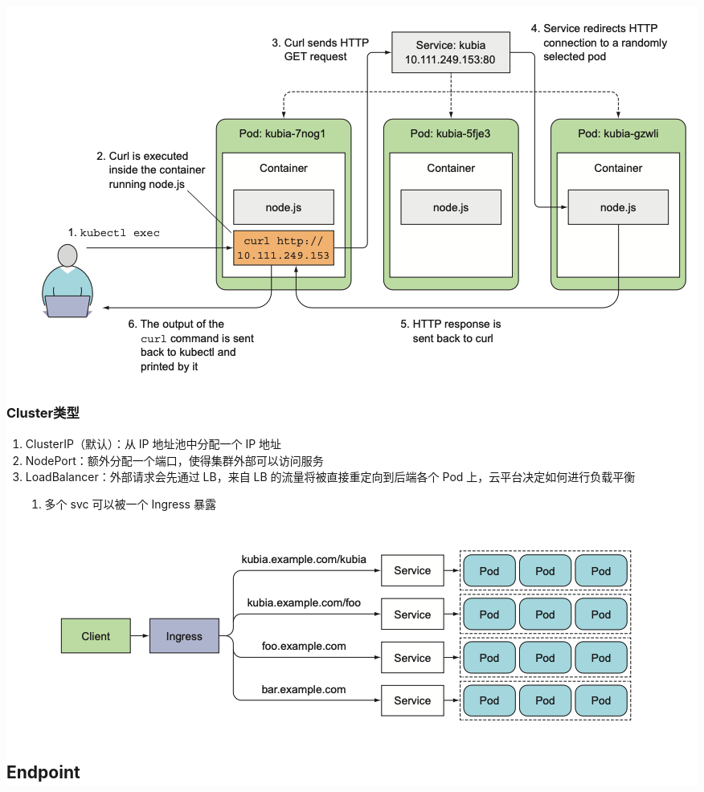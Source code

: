 ![截屏2024-09-23 17.47.48.png](/kubernetes_manual/images/截屏2024-09-23%2017.47.48.png)

### Cluster类型

1. ClusterIP（默认）：从 IP 地址池中分配一个 IP 地址
2. NodePort：额外分配一个端口，使得集群外部可以访问服务
3. LoadBalancer：外部请求会先通过 LB，来自 LB 的流量将被直接重定向到后端各个 Pod 上，云平台决定如何进行负载平衡
    1. 多个 svc 可以被一个 Ingress 暴露
        
        ![截屏2024-09-23 18.21.50.png](/kubernetes_manual/images/截屏2024-09-23%2018.21.50.png)
        

## Endpoint
